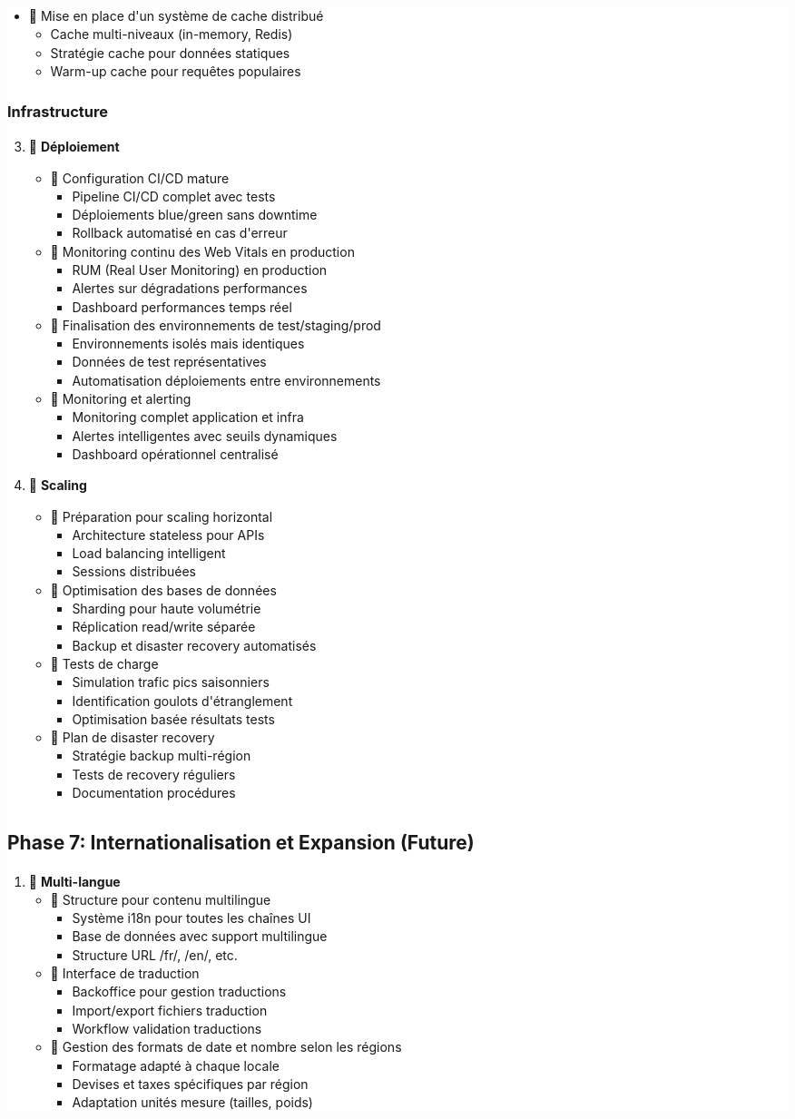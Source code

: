    - 🔄 Mise en place d'un système de cache distribué
     - Cache multi-niveaux (in-memory, Redis)
     - Stratégie cache pour données statiques
     - Warm-up cache pour requêtes populaires

### Infrastructure
3. 🔄 **Déploiement**
   - 🔄 Configuration CI/CD mature
     - Pipeline CI/CD complet avec tests
     - Déploiements blue/green sans downtime
     - Rollback automatisé en cas d'erreur
   - 🔄 Monitoring continu des Web Vitals en production
     - RUM (Real User Monitoring) en production
     - Alertes sur dégradations performances
     - Dashboard performances temps réel
   - 🔄 Finalisation des environnements de test/staging/prod
     - Environnements isolés mais identiques
     - Données de test représentatives
     - Automatisation déploiements entre environnements
   - 🔄 Monitoring et alerting
     - Monitoring complet application et infra
     - Alertes intelligentes avec seuils dynamiques
     - Dashboard opérationnel centralisé

4. 🔄 **Scaling**
   - 🔄 Préparation pour scaling horizontal
     - Architecture stateless pour APIs
     - Load balancing intelligent
     - Sessions distribuées
   - 🔄 Optimisation des bases de données
     - Sharding pour haute volumétrie
     - Réplication read/write séparée
     - Backup et disaster recovery automatisés
   - 🔄 Tests de charge
     - Simulation trafic pics saisonniers
     - Identification goulots d'étranglement
     - Optimisation basée résultats tests
   - 🔄 Plan de disaster recovery
     - Stratégie backup multi-région
     - Tests de recovery réguliers
     - Documentation procédures

## Phase 7: Internationalisation et Expansion (Future)

1. 🔄 **Multi-langue**
   - 🔄 Structure pour contenu multilingue
     - Système i18n pour toutes les chaînes UI
     - Base de données avec support multilingue
     - Structure URL /fr/, /en/, etc.
   - 🔄 Interface de traduction
     - Backoffice pour gestion traductions
     - Import/export fichiers traduction
     - Workflow validation traductions
   - 🔄 Gestion des formats de date et nombre selon les régions
     - Formatage adapté à chaque locale
     - Devises et taxes spécifiques par région
     - Adaptation unités mesure (tailles, poids)
